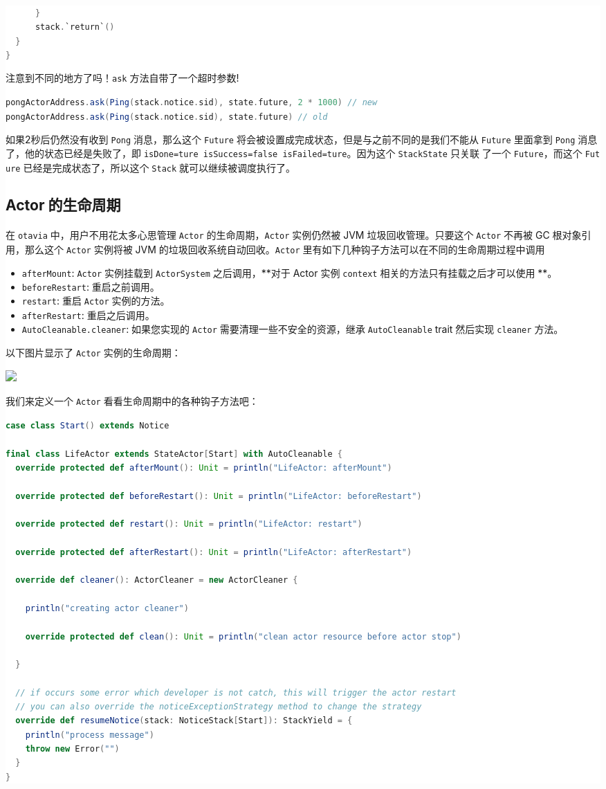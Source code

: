 ```scala
      }
      stack.`return`()
  }
}
```

注意到不同的地方了吗！`ask` 方法自带了一个超时参数!

```scala
pongActorAddress.ask(Ping(stack.notice.sid), state.future, 2 * 1000) // new 
pongActorAddress.ask(Ping(stack.notice.sid), state.future) // old
```

如果2秒后仍然没有收到 `Pong` 消息，那么这个 `Future` 将会被设置成完成状态，但是与之前不同的是我们不能从 `Future` 里面拿到
`Pong` 消息了，他的状态已经是失败了，即 `isDone=ture isSuccess=false isFailed=ture`。因为这个 `StackState` 只关联
了一个 `Future`，而这个 `Future` 已经是完成状态了，所以这个 `Stack` 就可以继续被调度执行了。

## Actor 的生命周期

在 `otavia` 中，用户不用花太多心思管理 `Actor` 的生命周期，`Actor` 实例仍然被 JVM 垃圾回收管理。只要这个 `Actor` 不再被
GC 根对象引用，那么这个 `Actor` 实例将被 JVM 的垃圾回收系统自动回收。`Actor` 里有如下几种钩子方法可以在不同的生命周期过程中调用

- `afterMount`: `Actor` 实例挂载到 `ActorSystem` 之后调用，**对于 Actor 实例 `context` 相关的方法只有挂载之后才可以使用
  **。
- `beforeRestart`: 重启之前调用。
- `restart`: 重启 `Actor` 实例的方法。
- `afterRestart`: 重启之后调用。
- `AutoCleanable.cleaner`: 如果您实现的 `Actor` 需要清理一些不安全的资源，继承 `AutoCleanable` trait 然后实现 `cleaner`
  方法。

以下图片显示了 `Actor` 实例的生命周期：

![](../../_assets/images/actor_life_cycle.drawio.svg)

我们来定义一个 `Actor` 看看生命周期中的各种钩子方法吧：

```scala
case class Start() extends Notice

final class LifeActor extends StateActor[Start] with AutoCleanable {
  override protected def afterMount(): Unit = println("LifeActor: afterMount")

  override protected def beforeRestart(): Unit = println("LifeActor: beforeRestart")

  override protected def restart(): Unit = println("LifeActor: restart")

  override protected def afterRestart(): Unit = println("LifeActor: afterRestart")

  override def cleaner(): ActorCleaner = new ActorCleaner {

    println("creating actor cleaner")

    override protected def clean(): Unit = println("clean actor resource before actor stop")

  }

  // if occurs some error which developer is not catch, this will trigger the actor restart
  // you can also override the noticeExceptionStrategy method to change the strategy
  override def resumeNotice(stack: NoticeStack[Start]): StackYield = {
    println("process message")
    throw new Error("")
  }
}
```
